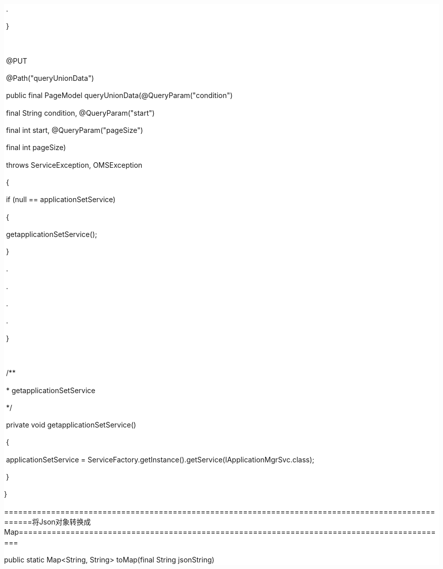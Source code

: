 ​               .

​    }

​    

​    @PUT

​    @Path("queryUnionData")

​    public final PageModel<ApplicationModel> queryUnionData(@QueryParam("condition")

​    final String condition, @QueryParam("start")

​    final int start, @QueryParam("pageSize")

​    final int pageSize)

​        throws ServiceException, OMSException

​    {

​        if (null == applicationSetService)

​        {

​            getapplicationSetService();

​        }

​               .

​               .               

​               .    

​               .

​    }

​    

​     /**

​     \* getapplicationSetService

​     */

​    private void getapplicationSetService()

​    {

​        applicationSetService = ServiceFactory.getInstance().getService(IApplicationMgrSvc.class);

​    }

}

 

==================================================================================================将Json对象转换成Map============================================================================================

public static Map<String, String> toMap(final String jsonString)
